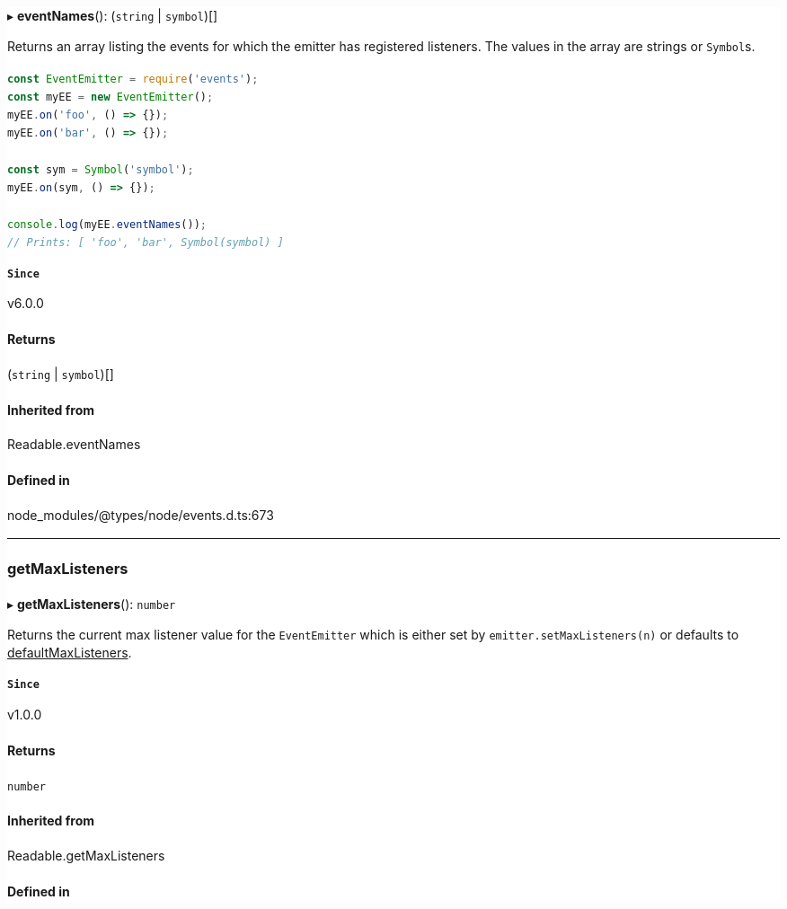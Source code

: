 ▸ **eventNames**(): (`string` \| `symbol`)[]

Returns an array listing the events for which the emitter has registered
listeners. The values in the array are strings or `Symbol`s.

```js
const EventEmitter = require('events');
const myEE = new EventEmitter();
myEE.on('foo', () => {});
myEE.on('bar', () => {});

const sym = Symbol('symbol');
myEE.on(sym, () => {});

console.log(myEE.eventNames());
// Prints: [ 'foo', 'bar', Symbol(symbol) ]
```

**`Since`**

v6.0.0

#### Returns

(`string` \| `symbol`)[]

#### Inherited from

Readable.eventNames

#### Defined in

node_modules/@types/node/events.d.ts:673

___

### getMaxListeners

▸ **getMaxListeners**(): `number`

Returns the current max listener value for the `EventEmitter` which is either
set by `emitter.setMaxListeners(n)` or defaults to [defaultMaxListeners](/docs/classes/StringStream.md#defaultmaxlisteners).

**`Since`**

v1.0.0

#### Returns

`number`

#### Inherited from

Readable.getMaxListeners

#### Defined in
